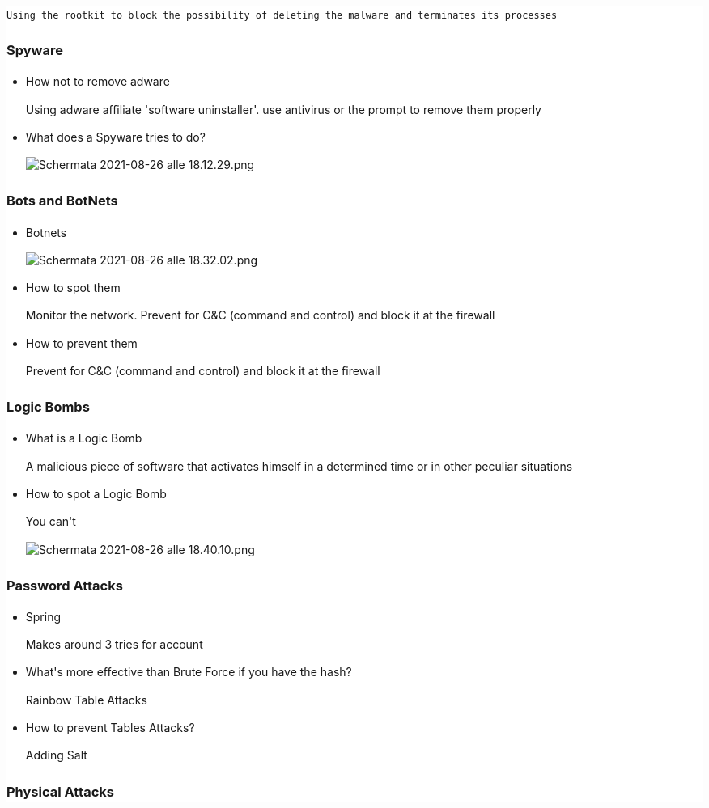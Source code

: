     Using the rootkit to block the possibility of deleting the malware and terminates its processes
    

### Spyware

- How not to remove adware
    
    Using adware affiliate 'software uninstaller'. use antivirus or the prompt to remove them properly
    
- What does a Spyware tries to do?
    
    ![Schermata 2021-08-26 alle 18.12.29.png](CompTIA%20Security+%20SY0-601%20-%20Objectives%20Notes%20b532f04dd78a42f9805bb66e7ec33b69/Schermata_2021-08-26_alle_18.12.29.png)
    

### Bots and BotNets

- Botnets
    
    ![Schermata 2021-08-26 alle 18.32.02.png](CompTIA%20Security+%20SY0-601%20-%20Objectives%20Notes%20b532f04dd78a42f9805bb66e7ec33b69/Schermata_2021-08-26_alle_18.32.02.png)
    
- How to spot them
    
    Monitor the network. Prevent for C&C (command and control) and block it at the firewall
    
- How to prevent them
    
    Prevent for C&C (command and control) and block it at the firewall
    

### Logic Bombs

- What is a Logic Bomb
    
    A malicious piece of software that activates himself in a determined time or in other peculiar situations
    
- How to spot a Logic Bomb
    
    You can't
    
    ![Schermata 2021-08-26 alle 18.40.10.png](CompTIA%20Security+%20SY0-601%20-%20Objectives%20Notes%20b532f04dd78a42f9805bb66e7ec33b69/Schermata_2021-08-26_alle_18.40.10.png)
    

### Password Attacks

- Spring
    
    Makes around 3 tries for account
    
- What's more effective than Brute Force if you have the hash?
    
    Rainbow Table Attacks
    
- How to prevent Tables Attacks?
    
    Adding Salt
    

### Physical Attacks
